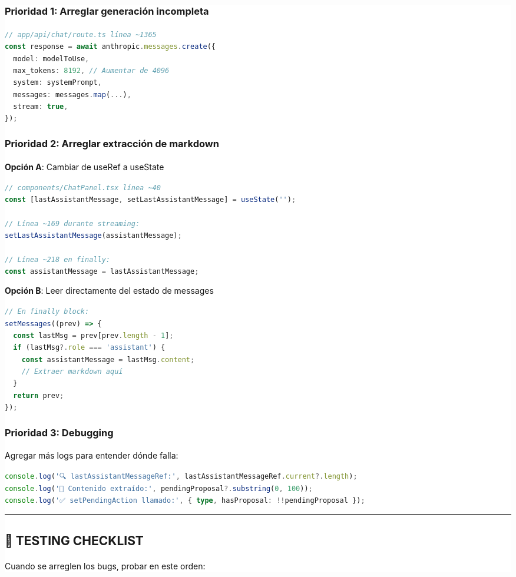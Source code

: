### Prioridad 1: Arreglar generación incompleta
```typescript
// app/api/chat/route.ts línea ~1365
const response = await anthropic.messages.create({
  model: modelToUse,
  max_tokens: 8192, // Aumentar de 4096
  system: systemPrompt,
  messages: messages.map(...),
  stream: true,
});
```

### Prioridad 2: Arreglar extracción de markdown
**Opción A**: Cambiar de useRef a useState
```typescript
// components/ChatPanel.tsx línea ~40
const [lastAssistantMessage, setLastAssistantMessage] = useState('');

// Línea ~169 durante streaming:
setLastAssistantMessage(assistantMessage);

// Línea ~218 en finally:
const assistantMessage = lastAssistantMessage;
```

**Opción B**: Leer directamente del estado de messages
```typescript
// En finally block:
setMessages((prev) => {
  const lastMsg = prev[prev.length - 1];
  if (lastMsg?.role === 'assistant') {
    const assistantMessage = lastMsg.content;
    // Extraer markdown aquí
  }
  return prev;
});
```

### Prioridad 3: Debugging
Agregar más logs para entender dónde falla:
```typescript
console.log('🔍 lastAssistantMessageRef:', lastAssistantMessageRef.current?.length);
console.log('📝 Contenido extraído:', pendingProposal?.substring(0, 100));
console.log('✅ setPendingAction llamado:', { type, hasProposal: !!pendingProposal });
```

---

## 🧪 TESTING CHECKLIST

Cuando se arreglen los bugs, probar en este orden:
